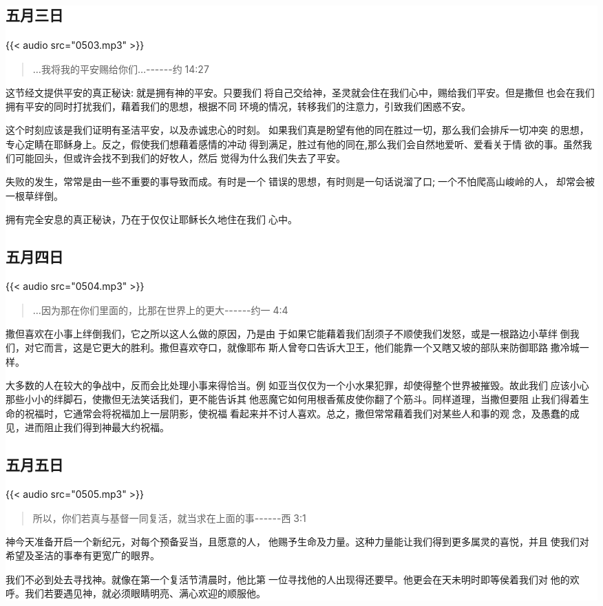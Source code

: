 ## 五月三日
{{< audio src="0503.mp3" >}}

> …我将我的平安赐给你们…------约 14:27

这节经文提供平安的真正秘诀: 就是拥有神的平安。只要我们
将自己交给神，圣灵就会住在我们心中，赐给我们平安。但是撒但
也会在我们拥有平安的同时打扰我们，藉着我们的思想，根据不同
环境的情况，转移我们的注意力，引致我们困惑不安。

这个时刻应该是我们证明有圣洁平安，以及赤诚忠心的时刻。
如果我们真是盼望有他的同在胜过一切，那么我们会排斥一切冲突
的思想，专心定睛在耶稣身上。反之，假使我们想藉着感情的冲动
得到满足，胜过有他的同在,那么我们会自然地爱听、爱看关于情
欲的事。虽然我们可能回头，但或许会找不到我们的好牧人，然后
觉得为什么我们失去了平安。

失败的发生，常常是由一些不重要的事导致而成。有时是一个
错误的思想，有时则是一句话说溜了口; 一个不怕爬高山峻岭的人，
却常会被一根草绊倒。

拥有完全安息的真正秘诀，乃在于仅仅让耶稣长久地住在我们
心中。

## 五月四日
{{< audio src="0504.mp3" >}}

> …因为那在你们里面的，比那在世界上的更大------约一 4:4

撒但喜欢在小事上绊倒我们，它之所以这人么做的原因，乃是由
于如果它能藉着我们刮须子不顺使我们发怒，或是一根路边小草绊
倒我们，对它而言，这是它更大的胜利。撒但喜欢夺口，就像耶布
斯人曾夸口告诉大卫王，他们能靠一个又瞎又坡的部队来防御耶路
撒冷城一样。

大多数的人在较大的争战中，反而会比处理小事来得恰当。例
如亚当仅仅为一个小水果犯罪，却使得整个世界被摧毁。故此我们
应该小心那些小小的绊脚石，使撒但无法笑话我们，更不能告诉其
他恶魔它如何用根香蕉皮使你翻了个筋斗。同样道理，当撒但要阻
止我们得着生命的祝福时，它通常会将祝福加上一层阴影，使祝福
看起来并不讨人喜欢。总之，撒但常常藉着我们对某些人和事的观
念，及愚蠢的成见，进而阻止我们得到神最大约祝福。

## 五月五日
{{< audio src="0505.mp3" >}}

> 所以，你们若真与基督一同复活，就当求在上面的事------西 3:1

神今天准备开启一个新纪元，对每个预备妥当，且愿意的人，
他赐予生命及力量。这种力量能让我们得到更多属灵的喜悦，并且
使我们对希望及圣洁的事奉有更宽广的眼界。

我们不必到处去寻找神。就像在第一个复活节清晨时，他比第
一位寻找他的人出现得还要早。他更会在天未明时即等侯着我们对
他的欢呼。我们若要遇见神，就必须眼睛明亮、满心欢迎的顺服他。
